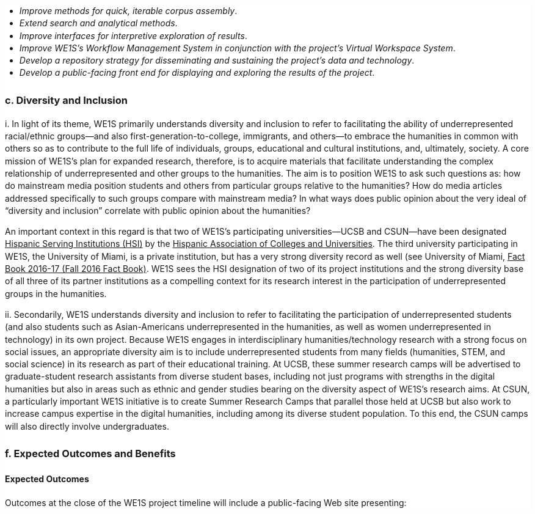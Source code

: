 * _Improve methods for quick, iterable corpus assembly_.
* _Extend search and analytical methods_.
* _Improve interfaces for interpretive exploration of results_.
* _Improve WE1S’s Workflow Management System in conjunction with the project’s Virtual Workspace System_.
* _Develop a repository strategy for disseminating and sustaining the project’s data and technology_.
* _Develop a public-facing front end for displaying and exploring the results of the project_.

### <a id="_Toc494665705" name="_Toc494665705"></a>c. Diversity and Inclusion

i. In light of its theme, WE1S primarily understands diversity and inclusion to refer to facilitating the ability of underrepresented racial/ethnic groups―and also first-generation-to-college, immigrants, and others―to embrace the humanities in common with others so as to contribute to the full life of individuals, groups, educational and cultural institutions, and, ultimately, society. A core mission of WE1S’s plan for expanded research, therefore, is to acquire materials that facilitate understanding the complex relationship of underrepresented and other groups to the humanities. The aim is to position WE1S to ask such questions as: how do mainstream media position students and others from particular groups relative to the humanities? How do media articles addressed specifically to such groups compare with mainstream media? In what ways does public opinion about the very ideal of “diversity and inclusion” correlate with public opinion about the humanities?

An important context in this regard is that two of WE1S’s participating universities―UCSB and CSUN―have been designated [Hispanic Serving Institutions (HSI)](https://www.hacu.net/assnfe/CompanyDirectory.asp?STYLE=2&COMPANY_TYPE=1%2C5) by the [Hispanic Association of Colleges and Universities](http://www.hacu.net/hacu/). The third university participating in WE1S, the University of Miami, is a private institution, but has a very strong diversity record as well (see University of Miami, [Fact Book 2016-17 (Fall 2016 Fact Book)](http://www.miami.edu/index.php/Fact_Book_2016-2017). WE1S sees the HSI designation of two of its project institutions and the strong diversity base of all three of its partner institutions as a compelling context for its research interest in the participation of underrepresented groups in the humanities.

ii. Secondarily, WE1S understands diversity and inclusion to refer to facilitating the participation of underrepresented students (and also students such as Asian-Americans underrepresented in the humanities, as well as women underrepresented in technology) in its own project. Because WE1S engages in interdisciplinary humanities/technology research with a strong focus on social issues, an appropriate diversity aim is to include underrepresented students from many fields (humanities, STEM, and social science) in its research as part of their educational training. At UCSB, these summer research camps will be advertised to graduate-student research assistants from diverse student bases, including not just programs with strengths in the digital humanities but also in areas such as ethnic and gender studies bearing on the diversity aspect of WE1S’s research aims. At CSUN, a particularly important WE1S initiative is to create Summer Research Camps that parallel those held at UCSB but also work to increase campus expertise in the digital humanities, including among its diverse student population. To this end, the CSUN camps will also directly involve undergraduates.

### <a id="_Toc494665706" name="_Toc494665706">f. Expected Outcomes and Benefits</a>

#### Expected Outcomes

Outcomes at the close of the WE1S project timeline will include a public-facing Web site presenting:

